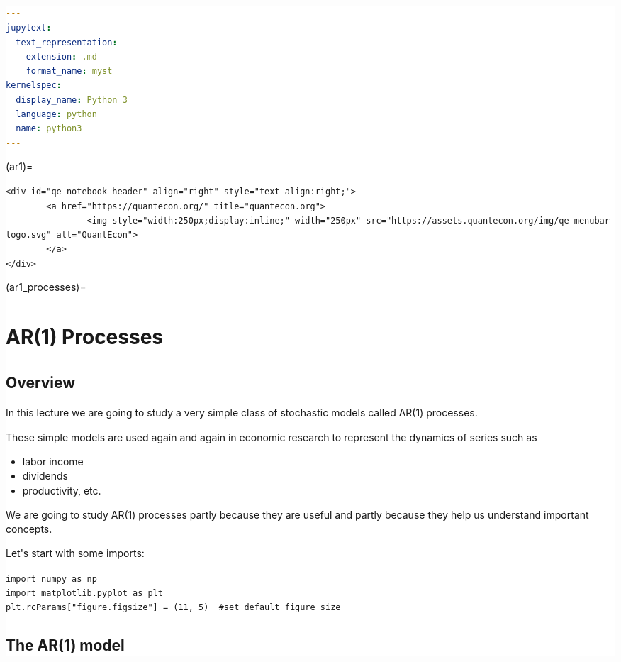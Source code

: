 ```yaml
---
jupytext:
  text_representation:
    extension: .md
    format_name: myst
kernelspec:
  display_name: Python 3
  language: python
  name: python3
---
```


(ar1)=
```{raw} html
<div id="qe-notebook-header" align="right" style="text-align:right;">
        <a href="https://quantecon.org/" title="quantecon.org">
                <img style="width:250px;display:inline;" width="250px" src="https://assets.quantecon.org/img/qe-menubar-logo.svg" alt="QuantEcon">
        </a>
</div>
```

(ar1_processes)=
# AR(1) Processes

```{index} single: Autoregressive processes
```

## Overview

In this lecture we are going to study a very simple class of stochastic
models called AR(1) processes.

These simple models are used again and again in economic research to represent the dynamics of series such as

* labor income
* dividends
* productivity, etc.

We are going to study AR(1) processes partly because they are useful and
partly because they help us understand important concepts. 

Let's start with some imports:

```{code-cell} ipython
import numpy as np
import matplotlib.pyplot as plt
plt.rcParams["figure.figsize"] = (11, 5)  #set default figure size
```

## The AR(1) model
